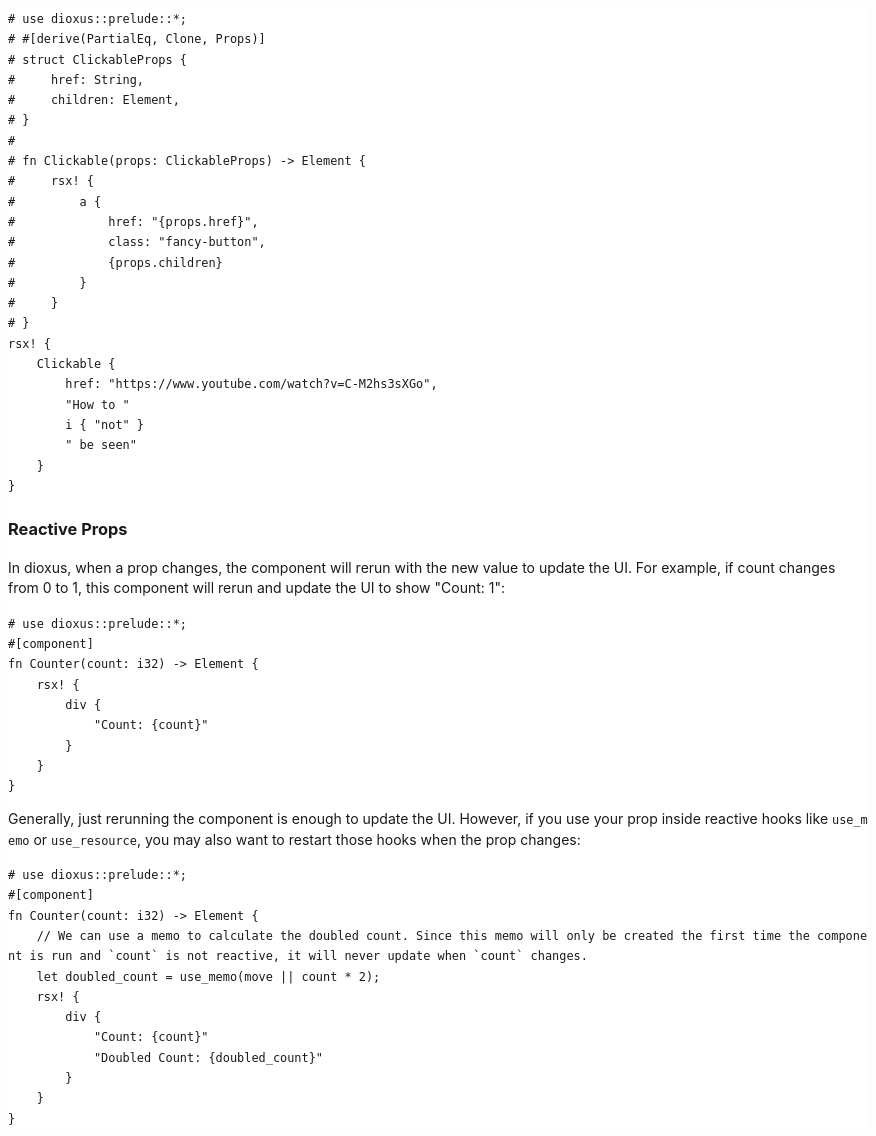 ```rust, no_run
# use dioxus::prelude::*;
# #[derive(PartialEq, Clone, Props)]
# struct ClickableProps {
#     href: String,
#     children: Element,
# }
#
# fn Clickable(props: ClickableProps) -> Element {
#     rsx! {
#         a {
#             href: "{props.href}",
#             class: "fancy-button",
#             {props.children}
#         }
#     }
# }
rsx! {
    Clickable {
        href: "https://www.youtube.com/watch?v=C-M2hs3sXGo",
        "How to "
        i { "not" }
        " be seen"
    }
}
```

### Reactive Props

In dioxus, when a prop changes, the component will rerun with the new value to update the UI. For example, if count changes from 0 to 1, this component will rerun and update the UI to show "Count: 1":

```rust, no_run
# use dioxus::prelude::*;
#[component]
fn Counter(count: i32) -> Element {
    rsx! {
        div {
            "Count: {count}"
        }
    }
}
```

Generally, just rerunning the component is enough to update the UI. However, if you use your prop inside reactive hooks like `use_memo` or `use_resource`, you may also want to restart those hooks when the prop changes:

```rust, no_run
# use dioxus::prelude::*;
#[component]
fn Counter(count: i32) -> Element {
    // We can use a memo to calculate the doubled count. Since this memo will only be created the first time the component is run and `count` is not reactive, it will never update when `count` changes.
    let doubled_count = use_memo(move || count * 2);
    rsx! {
        div {
            "Count: {count}"
            "Doubled Count: {doubled_count}"
        }
    }
}
```
